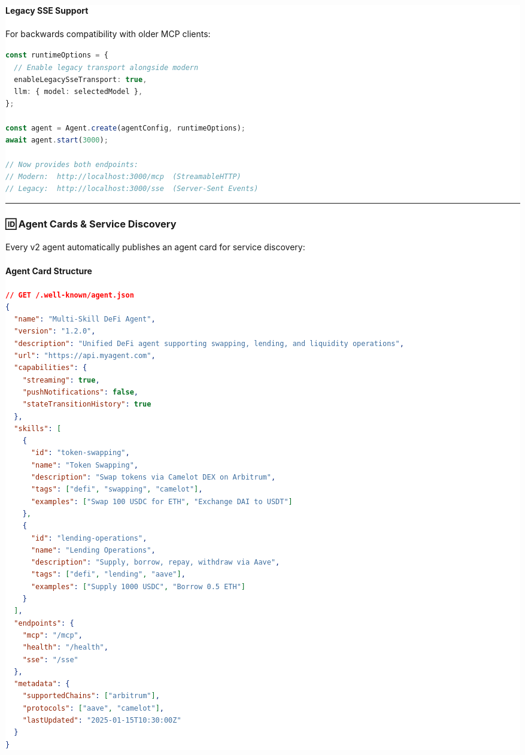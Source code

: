 #### **Legacy SSE Support**

For backwards compatibility with older MCP clients:

```ts
const runtimeOptions = {
  // Enable legacy transport alongside modern
  enableLegacySseTransport: true,
  llm: { model: selectedModel },
};

const agent = Agent.create(agentConfig, runtimeOptions);
await agent.start(3000);

// Now provides both endpoints:
// Modern:  http://localhost:3000/mcp  (StreamableHTTP)
// Legacy:  http://localhost:3000/sse  (Server-Sent Events)
```

---

### 🆔 Agent Cards & Service Discovery

Every v2 agent automatically publishes an agent card for service discovery:

#### **Agent Card Structure**

```json
// GET /.well-known/agent.json
{
  "name": "Multi-Skill DeFi Agent",
  "version": "1.2.0",
  "description": "Unified DeFi agent supporting swapping, lending, and liquidity operations",
  "url": "https://api.myagent.com",
  "capabilities": {
    "streaming": true,
    "pushNotifications": false,
    "stateTransitionHistory": true
  },
  "skills": [
    {
      "id": "token-swapping",
      "name": "Token Swapping",
      "description": "Swap tokens via Camelot DEX on Arbitrum",
      "tags": ["defi", "swapping", "camelot"],
      "examples": ["Swap 100 USDC for ETH", "Exchange DAI to USDT"]
    },
    {
      "id": "lending-operations",
      "name": "Lending Operations",
      "description": "Supply, borrow, repay, withdraw via Aave",
      "tags": ["defi", "lending", "aave"],
      "examples": ["Supply 1000 USDC", "Borrow 0.5 ETH"]
    }
  ],
  "endpoints": {
    "mcp": "/mcp",
    "health": "/health",
    "sse": "/sse"
  },
  "metadata": {
    "supportedChains": ["arbitrum"],
    "protocols": ["aave", "camelot"],
    "lastUpdated": "2025-01-15T10:30:00Z"
  }
}
```